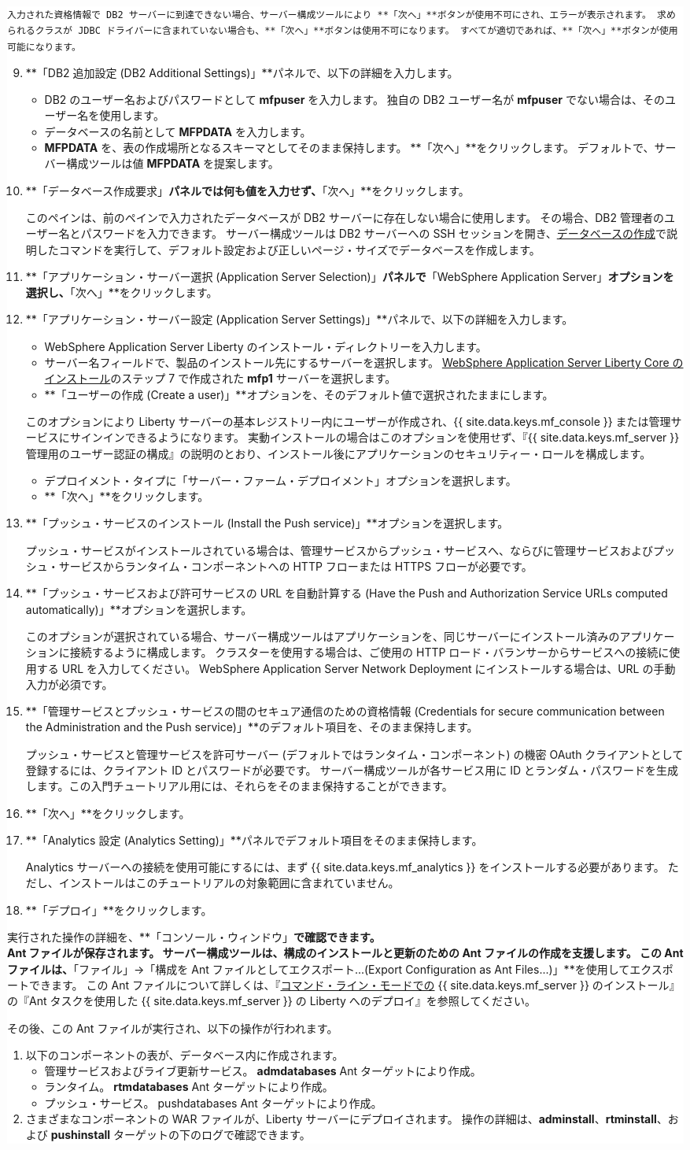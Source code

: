     入力された資格情報で DB2 サーバーに到達できない場合、サーバー構成ツールにより **「次へ」**ボタンが使用不可にされ、エラーが表示されます。 求められるクラスが JDBC ドライバーに含まれていない場合も、**「次へ」**ボタンは使用不可になります。 すべてが適切であれば、**「次へ」**ボタンが使用可能になります。

9. **「DB2 追加設定 (DB2 Additional Settings)」**パネルで、以下の詳細を入力します。
    * DB2 のユーザー名およびパスワードとして **mfpuser** を入力します。 独自の DB2 ユーザー名が **mfpuser** でない場合は、そのユーザー名を使用します。
    * データベースの名前として **MFPDATA** を入力します。
    * **MFPDATA** を、表の作成場所となるスキーマとしてそのまま保持します。 **「次へ」**をクリックします。 デフォルトで、サーバー構成ツールは値 **MFPDATA** を提案します。
10. **「データベース作成要求」**パネルでは何も値を入力せず、**「次へ」**をクリックします。

    このペインは、前のペインで入力されたデータベースが DB2 サーバーに存在しない場合に使用します。 その場合、DB2 管理者のユーザー名とパスワードを入力できます。 サーバー構成ツールは DB2 サーバーへの SSH セッションを開き、[データベースの作成](#creating-a-database)で説明したコマンドを実行して、デフォルト設定および正しいページ・サイズでデータベースを作成します。
11. **「アプリケーション・サーバー選択 (Application Server Selection)」**パネルで**「WebSphere Application Server」**オプションを選択し、**「次へ」**をクリックします。
12. **「アプリケーション・サーバー設定 (Application Server Settings)」**パネルで、以下の詳細を入力します。
    * WebSphere Application Server Liberty のインストール・ディレクトリーを入力します。
    * サーバー名フィールドで、製品のインストール先にするサーバーを選択します。 [WebSphere Application Server Liberty Core のインストール](#installing-websphere-application-server-liberty-core)のステップ 7 で作成された **mfp1** サーバーを選択します。
    * **「ユーザーの作成 (Create a user)」**オプションを、そのデフォルト値で選択されたままにします。

    このオプションにより Liberty サーバーの基本レジストリー内にユーザーが作成され、{{ site.data.keys.mf_console }} または管理サービスにサインインできるようになります。 実動インストールの場合はこのオプションを使用せず、『{{ site.data.keys.mf_server }} 管理用のユーザー認証の構成』の説明のとおり、インストール後にアプリケーションのセキュリティー・ロールを構成します。
    * デプロイメント・タイプに「サーバー・ファーム・デプロイメント」オプションを選択します。
    * **「次へ」**をクリックします。
13. **「プッシュ・サービスのインストール (Install the Push service)」**オプションを選択します。

    プッシュ・サービスがインストールされている場合は、管理サービスからプッシュ・サービスへ、ならびに管理サービスおよびプッシュ・サービスからランタイム・コンポーネントへの HTTP フローまたは HTTPS フローが必要です。
14. **「プッシュ・サービスおよび許可サービスの URL を自動計算する (Have the Push and Authorization Service URLs computed automatically)」**オプションを選択します。

    このオプションが選択されている場合、サーバー構成ツールはアプリケーションを、同じサーバーにインストール済みのアプリケーションに接続するように構成します。 クラスターを使用する場合は、ご使用の HTTP ロード・バランサーからサービスへの接続に使用する URL を入力してください。 WebSphere Application Server Network Deployment にインストールする場合は、URL の手動入力が必須です。
15. **「管理サービスとプッシュ・サービスの間のセキュア通信のための資格情報 (Credentials for secure communication between the Administration and the Push service)」**のデフォルト項目を、そのまま保持します。

    プッシュ・サービスと管理サービスを許可サーバー (デフォルトではランタイム・コンポーネント) の機密 OAuth クライアントとして登録するには、クライアント ID とパスワードが必要です。 サーバー構成ツールが各サービス用に ID とランダム・パスワードを生成します。この入門チュートリアル用には、それらをそのまま保持することができます。
16. **「次へ」**をクリックします。
17. **「Analytics 設定 (Analytics Setting)」**パネルでデフォルト項目をそのまま保持します。

    Analytics サーバーへの接続を使用可能にするには、まず {{ site.data.keys.mf_analytics }} をインストールする必要があります。 ただし、インストールはこのチュートリアルの対象範囲に含まれていません。
18. **「デプロイ」**をクリックします。

実行された操作の詳細を、**「コンソール・ウィンドウ」**で確認できます。  
Ant ファイルが保存されます。 サーバー構成ツールは、構成のインストールと更新のための Ant ファイルの作成を支援します。 この Ant ファイルは、**「ファイル」→「構成を Ant ファイルとしてエクスポート...(Export Configuration as Ant Files...)」**を使用してエクスポートできます。 この Ant ファイルについて詳しくは、『[コマンド・ライン・モードでの](../command-line) {{ site.data.keys.mf_server }} のインストール』の『Ant タスクを使用した {{ site.data.keys.mf_server }} の Liberty へのデプロイ』を参照してください。

その後、この Ant ファイルが実行され、以下の操作が行われます。

1. 以下のコンポーネントの表が、データベース内に作成されます。
    * 管理サービスおよびライブ更新サービス。 **admdatabases** Ant ターゲットにより作成。
    * ランタイム。 **rtmdatabases** Ant ターゲットにより作成。
    * プッシュ・サービス。 pushdatabases Ant ターゲットにより作成。
2. さまざまなコンポーネントの WAR ファイルが、Liberty サーバーにデプロイされます。 操作の詳細は、**adminstall**、**rtminstall**、および **pushinstall** ターゲットの下のログで確認できます。
